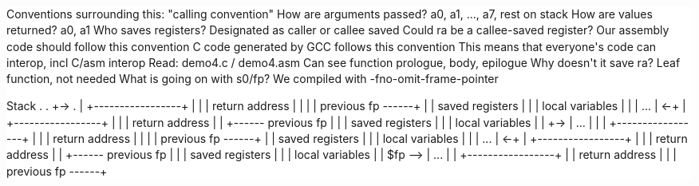 Conventions surrounding this: "calling convention"
  How are arguments passed?
    a0, a1, ..., a7, rest on stack
  How are values returned?
    a0, a1
  Who saves registers?
    Designated as caller or callee saved
    Could ra be a callee-saved register?
  Our assembly code should follow this convention
  C code generated by GCC follows this convention
  This means that everyone's code can interop, incl C/asm interop
  Read: demo4.c / demo4.asm
    Can see function prologue, body, epilogue
    Why doesn't it save ra? Leaf function, not needed
    What is going on with s0/fp?
      We compiled with -fno-omit-frame-pointer

Stack
                   .
                   .
      +->          .
      |   +-----------------+   |
      |   | return address  |   |
      |   |   previous fp ------+
      |   | saved registers |
      |   | local variables |
      |   |       ...       | <-+
      |   +-----------------+   |
      |   | return address  |   |
      +------ previous fp   |   |
          | saved registers |   |
          | local variables |   |
      +-> |       ...       |   |
      |   +-----------------+   |
      |   | return address  |   |
      |   |   previous fp ------+
      |   | saved registers |
      |   | local variables |
      |   |       ...       | <-+
      |   +-----------------+   |
      |   | return address  |   |
      +------ previous fp   |   |
          | saved registers |   |
          | local variables |   |
  $fp --> |       ...       |   |
          +-----------------+   |
          | return address  |   |
          |   previous fp ------+